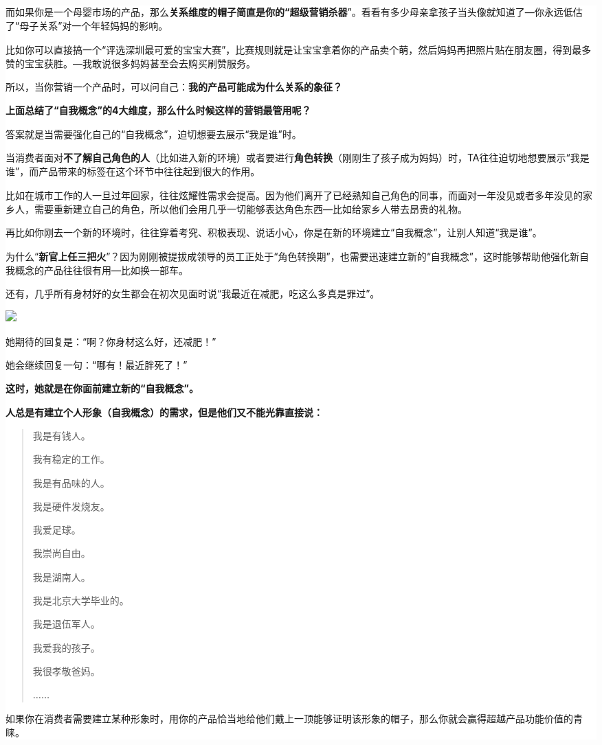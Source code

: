 而如果你是一个母婴市场的产品，那么**关系维度的帽子简直是你的“超级营销杀器**”。看看有多少母亲拿孩子当头像就知道了—你永远低估了“母子关系”对一个年轻妈妈的影响。

比如你可以直接搞一个“评选深圳最可爱的宝宝大赛”，比赛规则就是让宝宝拿着你的产品卖个萌，然后妈妈再把照片贴在朋友圈，得到最多赞的宝宝获胜。—我敢说很多妈妈甚至会去购买刷赞服务。

所以，当你营销一个产品时，可以问自己：**我的产品可能成为什么关系的象征？**

**上面总结了“自我概念”的4大维度，那么什么时候这样的营销最管用呢？**

答案就是当需要强化自己的“自我概念”，迫切想要去展示“我是谁”时。

当消费者面对**不了解自己角色的人**（比如进入新的环境）或者要进行**角色转换**（刚刚生了孩子成为妈妈）时，TA往往迫切地想要展示“我是谁”，而产品带来的标签在这个环节中往往起到很大的作用。

比如在城市工作的人一旦过年回家，往往炫耀性需求会提高。因为他们离开了已经熟知自己角色的同事，而面对一年没见或者多年没见的家乡人，需要重新建立自己的角色，所以他们会用几乎一切能够表达角色东西—比如给家乡人带去昂贵的礼物。

再比如你刚去一个新的环境时，往往穿着考究、积极表现、说话小心，你是在新的环境建立“自我概念”，让别人知道“我是谁”。

为什么“**新官上任三把火**”？因为刚刚被提拔成领导的员工正处于“角色转换期”，也需要迅速建立新的“自我概念”，这时能够帮助他强化新自我概念的产品往往很有用—比如换一部车。

还有，几乎所有身材好的女生都会在初次见面时说“我最近在减肥，吃这么多真是罪过”。

![](http://mmbiz.qpic.cn/mmbiz/As7mscS0UODNQ0cO3Jtc4aHUexo5WhSI8BXAibBgHbOialUVBqIG1u09bX8CiajAfBW4gdI2xk3ibTc3sOmxoDPRRg/640?tp=webp&wxfrom=5&wx_lazy=1)

她期待的回复是：“啊？你身材这么好，还减肥！”

她会继续回复一句：“哪有！最近胖死了！”

**这时，她就是在你面前建立新的“自我概念”。**

**人总是有建立个人形象（自我概念）的需求，但是他们又不能光靠直接说：**

> 我是有钱人。
> 
> 我有稳定的工作。
> 
> 我是有品味的人。
> 
> 我是硬件发烧友。
> 
> 我爱足球。
> 
> 我崇尚自由。
> 
> 我是湖南人。
> 
> 我是北京大学毕业的。
> 
> 我是退伍军人。
> 
> 我爱我的孩子。
> 
> 我很孝敬爸妈。
> 
> ……

如果你在消费者需要建立某种形象时，用你的产品恰当地给他们戴上一顶能够证明该形象的帽子，那么你就会赢得超越产品功能价值的青睐。